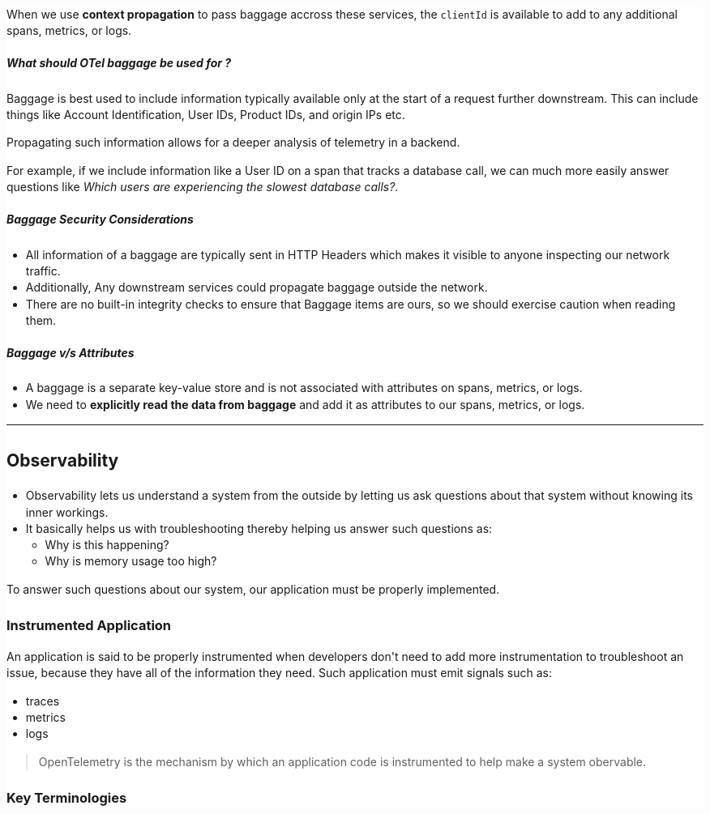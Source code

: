 When we use **context propagation** to pass baggage accross these services, the `clientId` is available to add to any additional spans, metrics, or logs.

##### What should OTel baggage be used for ?

Baggage is best used to include information typically available only at the start of a request further downstream. This can include things like Account Identification, User IDs, Product IDs, and origin IPs etc.

Propagating such information allows for a deeper analysis of telemetry in a backend.

For example, if we include information like a User ID on a span that tracks a database call, we can much more easily answer questions like _Which users are experiencing the slowest database calls?_.

##### Baggage Security Considerations

- All information of a baggage are typically sent in HTTP Headers which makes it visible to anyone inspecting our network traffic.
- Additionally, Any downstream services could propagate baggage outside the network.
- There are no built-in integrity checks to ensure that Baggage items are ours, so we should exercise caution when reading them.

##### Baggage v/s Attributes

- A baggage is a separate key-value store and is not associated with attributes on spans, metrics, or logs.
- We need to **explicitly read the data from baggage** and add it as attributes to our spans, metrics, or logs.

---

## Observability

- Observability lets us understand a system from the outside by letting us ask questions about that system without knowing its inner workings.
- It basically helps us with troubleshooting thereby helping us answer such questions as:
  - Why is this happening?
  - Why is memory usage too high?

To answer such questions about our system, our application must be properly implemented.

### Instrumented Application

An application is said to be properly instrumented when developers don't need to add more instrumentation to troubleshoot an issue, because they have all of the information they need. Such application must emit signals such as:

- traces
- metrics
- logs

> OpenTelemetry is the mechanism by which an application code is instrumented to help make a system obervable.

### Key Terminologies
